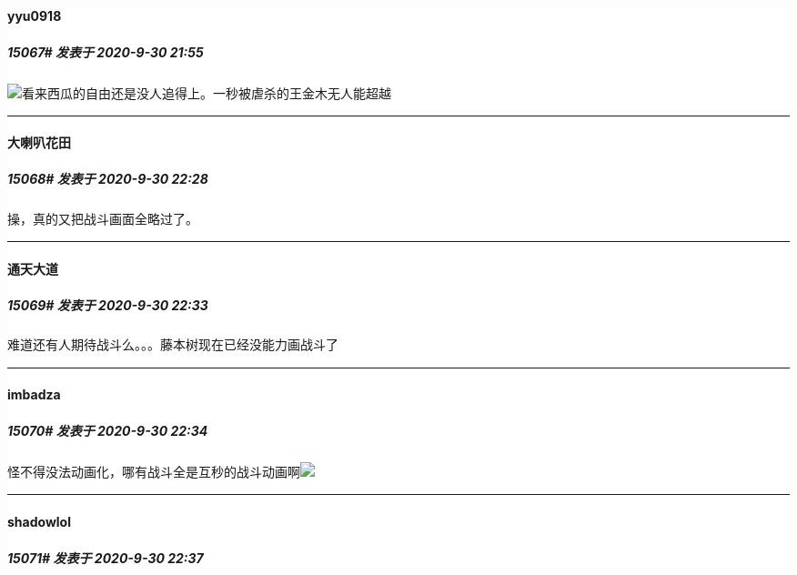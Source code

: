 ####  yyu0918  
##### 15067#       发表于 2020-9-30 21:55



<img src="https://static.saraba1st.com/image/smiley/face2017/067.png" referrerpolicy="no-referrer">看来西瓜的自由还是没人追得上。一秒被虐杀的王金木无人能超越







*****

####  大喇叭花田  
##### 15068#       发表于 2020-9-30 22:28




操，真的又把战斗画面全略过了。







*****

####  通天大道  
##### 15069#       发表于 2020-9-30 22:33




难道还有人期待战斗么。。。藤本树现在已经没能力画战斗了







*****

####  imbadza  
##### 15070#       发表于 2020-9-30 22:34




怪不得没法动画化，哪有战斗全是互秒的战斗动画啊<img src="https://static.saraba1st.com/image/smiley/face2017/068.png" referrerpolicy="no-referrer">







*****

####  shadowlol  
##### 15071#       发表于 2020-9-30 22:37


